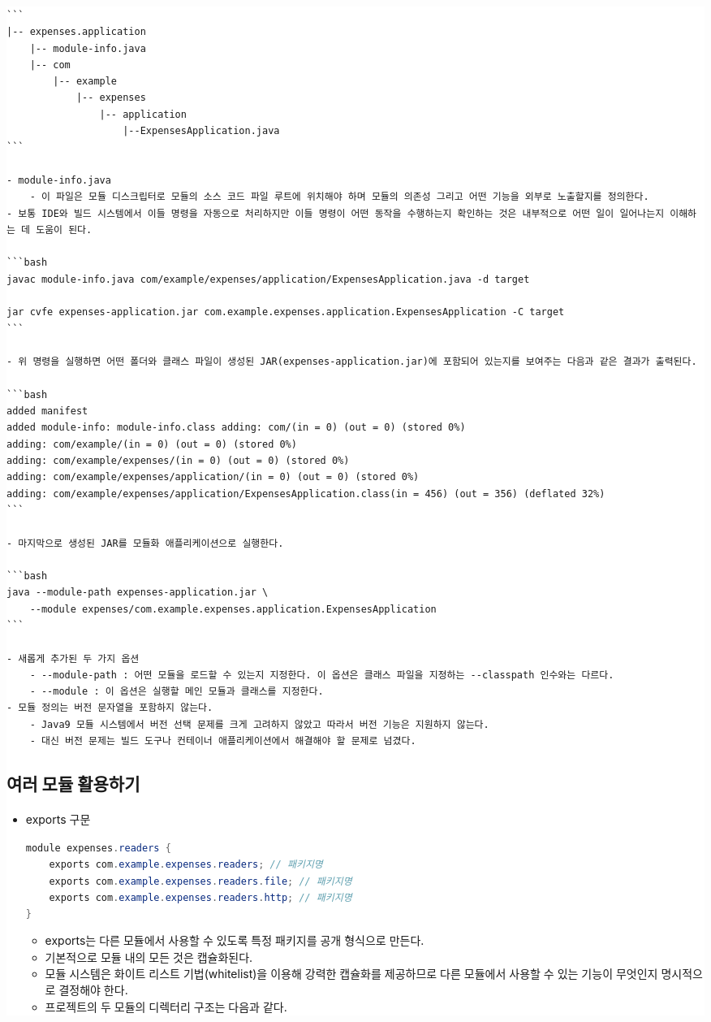     ```
    |-- expenses.application
    	|-- module-info.java
    	|-- com
    		|-- example
    			|-- expenses
    				|-- application
    					|--ExpensesApplication.java
    ```

    - module-info.java
        - 이 파일은 모듈 디스크립터로 모듈의 소스 코드 파일 루트에 위치해야 하며 모듈의 의존성 그리고 어떤 기능을 외부로 노출할지를 정의한다.
    - 보통 IDE와 빌드 시스템에서 이들 명령을 자동으로 처리하지만 이들 명령이 어떤 동작을 수행하는지 확인하는 것은 내부적으로 어떤 일이 일어나는지 이해하는 데 도움이 된다.

    ```bash
    javac module-info.java com/example/expenses/application/ExpensesApplication.java -d target

    jar cvfe expenses-application.jar com.example.expenses.application.ExpensesApplication -C target
    ```

    - 위 명령을 실행하면 어떤 폴더와 클래스 파일이 생성된 JAR(expenses-application.jar)에 포함되어 있는지를 보여주는 다음과 같은 결과가 출력된다.

    ```bash
    added manifest
    added module-info: module-info.class adding: com/(in = 0) (out = 0) (stored 0%)
    adding: com/example/(in = 0) (out = 0) (stored 0%)
    adding: com/example/expenses/(in = 0) (out = 0) (stored 0%)
    adding: com/example/expenses/application/(in = 0) (out = 0) (stored 0%)
    adding: com/example/expenses/application/ExpensesApplication.class(in = 456) (out = 356) (deflated 32%)
    ```

    - 마지막으로 생성된 JAR를 모듈화 애플리케이션으로 실행한다.

    ```bash
    java --module-path expenses-application.jar \
        --module expenses/com.example.expenses.application.ExpensesApplication
    ```

    - 새롭게 추가된 두 가지 옵션
        - --module-path : 어떤 모듈을 로드할 수 있는지 지정한다. 이 옵션은 클래스 파일을 지정하는 --classpath 인수와는 다르다.
        - --module : 이 옵션은 실행할 메인 모듈과 클래스를 지정한다.
    - 모듈 정의는 버전 문자열을 포함하지 않는다.
        - Java9 모듈 시스템에서 버전 선택 문제를 크게 고려하지 않았고 따라서 버전 기능은 지원하지 않는다.
        - 대신 버전 문제는 빌드 도구나 컨테이너 애플리케이션에서 해결해야 할 문제로 넘겼다.

## 여러 모듈 활용하기

- exports 구문

    ```java
    module expenses.readers {
    	exports com.example.expenses.readers; // 패키지명
    	exports com.example.expenses.readers.file; // 패키지명
    	exports com.example.expenses.readers.http; // 패키지명
    }
    ```

    - exports는 다른 모듈에서 사용할 수 있도록 특정 패키지를 공개 형식으로 만든다.
    - 기본적으로 모듈 내의 모든 것은 캡슐화된다.
    - 모듈 시스템은 화이트 리스트 기법(whitelist)을 이용해 강력한 캡슐화를 제공하므로 다른 모듈에서 사용할 수 있는 기능이 무엇인지 명시적으로 결정해야 한다.
    - 프로젝트의 두 모듈의 디렉터리 구조는 다음과 같다.
